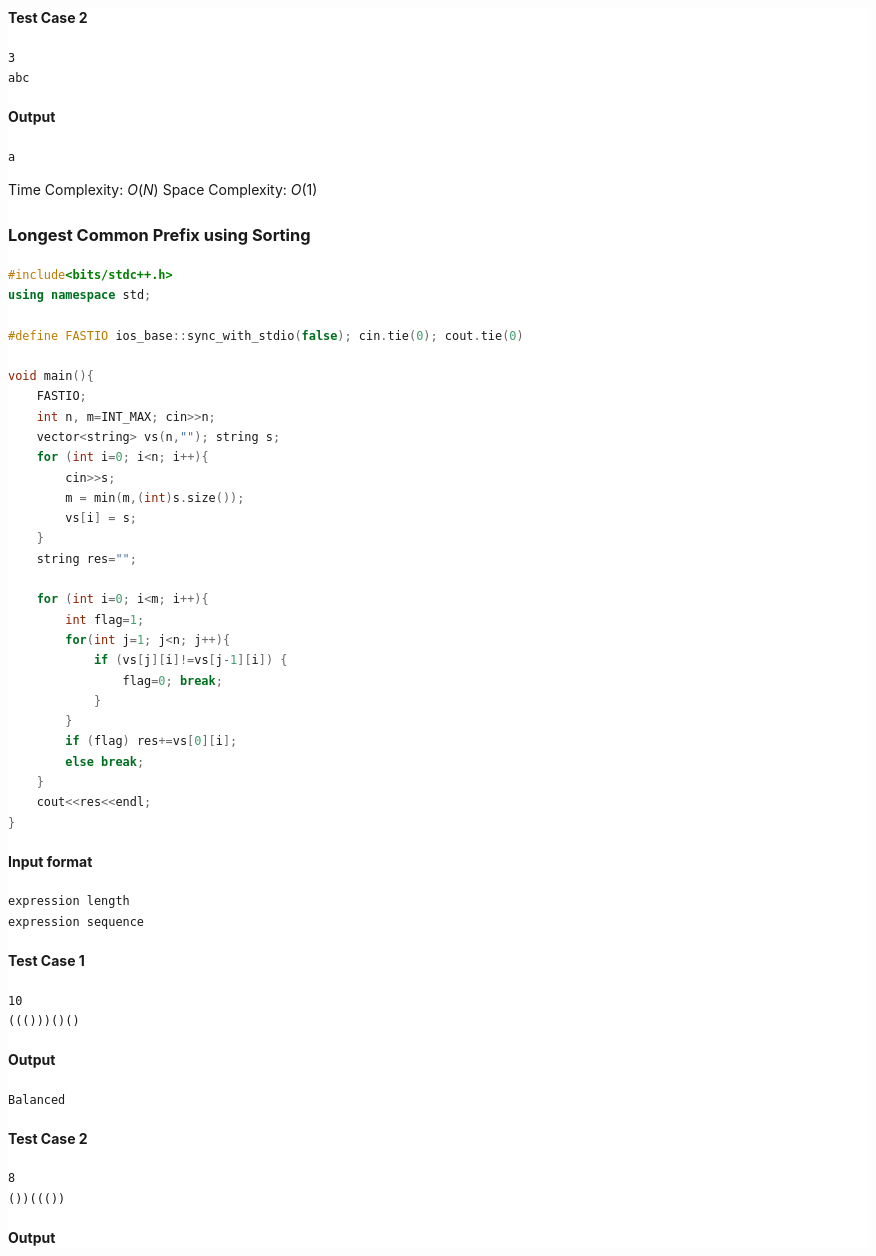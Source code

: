 #### Test Case 2
```
3
abc
```
#### Output
```
a
```

Time Complexity: $O(N)$
Space Complexity: $O(1)$
### Longest Common Prefix using Sorting
```cpp
#include<bits/stdc++.h>
using namespace std;

#define FASTIO ios_base::sync_with_stdio(false); cin.tie(0); cout.tie(0)

void main(){
    FASTIO;
    int n, m=INT_MAX; cin>>n;
    vector<string> vs(n,""); string s;
    for (int i=0; i<n; i++){
        cin>>s;
        m = min(m,(int)s.size());
        vs[i] = s;
    }
    string res="";

    for (int i=0; i<m; i++){
        int flag=1;
        for(int j=1; j<n; j++){
            if (vs[j][i]!=vs[j-1][i]) {
                flag=0; break;
            }
        }
        if (flag) res+=vs[0][i];
        else break;
    }
    cout<<res<<endl;
}
```
#### Input format
```
expression length
expression sequence
```
#### Test Case 1
```
10
((()))()()
```
#### Output
```
Balanced
```
#### Test Case 2
```
8
())((())
```
#### Output